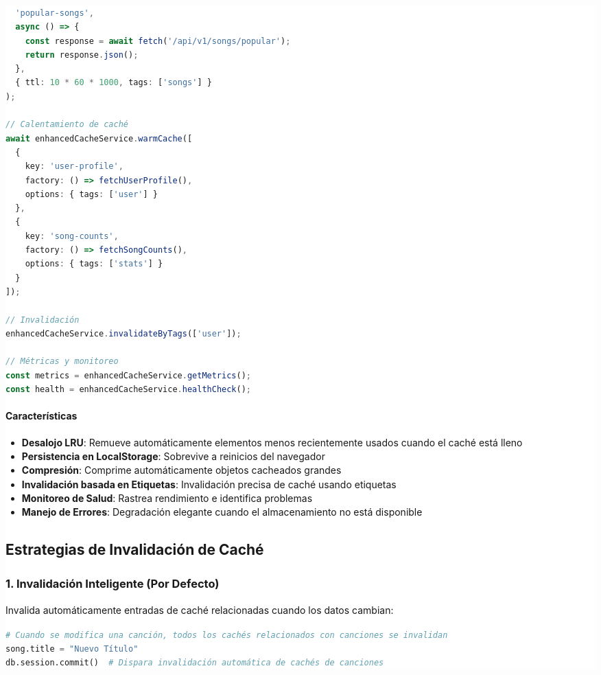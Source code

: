 ```typescript
  'popular-songs',
  async () => {
    const response = await fetch('/api/v1/songs/popular');
    return response.json();
  },
  { ttl: 10 * 60 * 1000, tags: ['songs'] }
);

// Calentamiento de caché
await enhancedCacheService.warmCache([
  {
    key: 'user-profile',
    factory: () => fetchUserProfile(),
    options: { tags: ['user'] }
  },
  {
    key: 'song-counts', 
    factory: () => fetchSongCounts(),
    options: { tags: ['stats'] }
  }
]);

// Invalidación
enhancedCacheService.invalidateByTags(['user']);

// Métricas y monitoreo
const metrics = enhancedCacheService.getMetrics();
const health = enhancedCacheService.healthCheck();
```

#### Características

- **Desalojo LRU**: Remueve automáticamente elementos menos recientemente usados cuando el caché está lleno
- **Persistencia en LocalStorage**: Sobrevive a reinicios del navegador
- **Compresión**: Comprime automáticamente objetos cacheados grandes
- **Invalidación basada en Etiquetas**: Invalidación precisa de caché usando etiquetas
- **Monitoreo de Salud**: Rastrea rendimiento e identifica problemas
- **Manejo de Errores**: Degradación elegante cuando el almacenamiento no está disponible

## Estrategias de Invalidación de Caché

### 1. Invalidación Inteligente (Por Defecto)
Invalida automáticamente entradas de caché relacionadas cuando los datos cambian:

```python
# Cuando se modifica una canción, todos los cachés relacionados con canciones se invalidan
song.title = "Nuevo Título"
db.session.commit()  # Dispara invalidación automática de cachés de canciones
```
